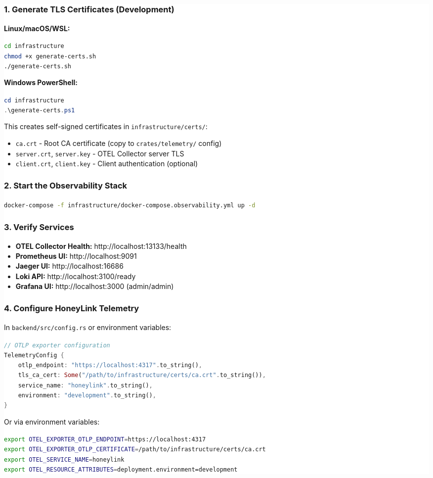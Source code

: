 ### 1. Generate TLS Certificates (Development)

**Linux/macOS/WSL:**
```bash
cd infrastructure
chmod +x generate-certs.sh
./generate-certs.sh
```

**Windows PowerShell:**
```powershell
cd infrastructure
.\generate-certs.ps1
```

This creates self-signed certificates in `infrastructure/certs/`:
- `ca.crt` - Root CA certificate (copy to `crates/telemetry/` config)
- `server.crt`, `server.key` - OTEL Collector server TLS
- `client.crt`, `client.key` - Client authentication (optional)

### 2. Start the Observability Stack

```bash
docker-compose -f infrastructure/docker-compose.observability.yml up -d
```

### 3. Verify Services

- **OTEL Collector Health:** http://localhost:13133/health
- **Prometheus UI:** http://localhost:9091
- **Jaeger UI:** http://localhost:16686
- **Loki API:** http://localhost:3100/ready
- **Grafana UI:** http://localhost:3000 (admin/admin)

### 4. Configure HoneyLink Telemetry

In `backend/src/config.rs` or environment variables:

```rust
// OTLP exporter configuration
TelemetryConfig {
    otlp_endpoint: "https://localhost:4317".to_string(),
    tls_ca_cert: Some("/path/to/infrastructure/certs/ca.crt".to_string()),
    service_name: "honeylink".to_string(),
    environment: "development".to_string(),
}
```

Or via environment variables:
```bash
export OTEL_EXPORTER_OTLP_ENDPOINT=https://localhost:4317
export OTEL_EXPORTER_OTLP_CERTIFICATE=/path/to/infrastructure/certs/ca.crt
export OTEL_SERVICE_NAME=honeylink
export OTEL_RESOURCE_ATTRIBUTES=deployment.environment=development
```

